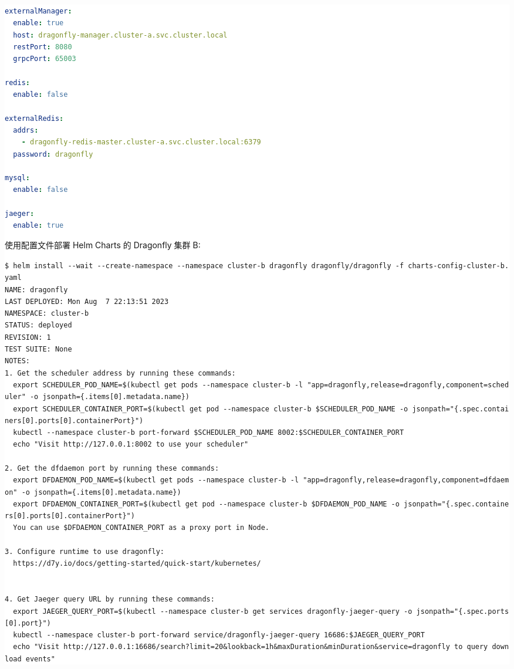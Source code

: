 ```yaml
externalManager:
  enable: true
  host: dragonfly-manager.cluster-a.svc.cluster.local
  restPort: 8080
  grpcPort: 65003

redis:
  enable: false

externalRedis:
  addrs:
    - dragonfly-redis-master.cluster-a.svc.cluster.local:6379
  password: dragonfly

mysql:
  enable: false

jaeger:
  enable: true
```

使用配置文件部署 Helm Charts 的 Dragonfly 集群 B:



```shell
$ helm install --wait --create-namespace --namespace cluster-b dragonfly dragonfly/dragonfly -f charts-config-cluster-b.yaml
NAME: dragonfly
LAST DEPLOYED: Mon Aug  7 22:13:51 2023
NAMESPACE: cluster-b
STATUS: deployed
REVISION: 1
TEST SUITE: None
NOTES:
1. Get the scheduler address by running these commands:
  export SCHEDULER_POD_NAME=$(kubectl get pods --namespace cluster-b -l "app=dragonfly,release=dragonfly,component=scheduler" -o jsonpath={.items[0].metadata.name})
  export SCHEDULER_CONTAINER_PORT=$(kubectl get pod --namespace cluster-b $SCHEDULER_POD_NAME -o jsonpath="{.spec.containers[0].ports[0].containerPort}")
  kubectl --namespace cluster-b port-forward $SCHEDULER_POD_NAME 8002:$SCHEDULER_CONTAINER_PORT
  echo "Visit http://127.0.0.1:8002 to use your scheduler"

2. Get the dfdaemon port by running these commands:
  export DFDAEMON_POD_NAME=$(kubectl get pods --namespace cluster-b -l "app=dragonfly,release=dragonfly,component=dfdaemon" -o jsonpath={.items[0].metadata.name})
  export DFDAEMON_CONTAINER_PORT=$(kubectl get pod --namespace cluster-b $DFDAEMON_POD_NAME -o jsonpath="{.spec.containers[0].ports[0].containerPort}")
  You can use $DFDAEMON_CONTAINER_PORT as a proxy port in Node.

3. Configure runtime to use dragonfly:
  https://d7y.io/docs/getting-started/quick-start/kubernetes/


4. Get Jaeger query URL by running these commands:
  export JAEGER_QUERY_PORT=$(kubectl --namespace cluster-b get services dragonfly-jaeger-query -o jsonpath="{.spec.ports[0].port}")
  kubectl --namespace cluster-b port-forward service/dragonfly-jaeger-query 16686:$JAEGER_QUERY_PORT
  echo "Visit http://127.0.0.1:16686/search?limit=20&lookback=1h&maxDuration&minDuration&service=dragonfly to query download events"
```
